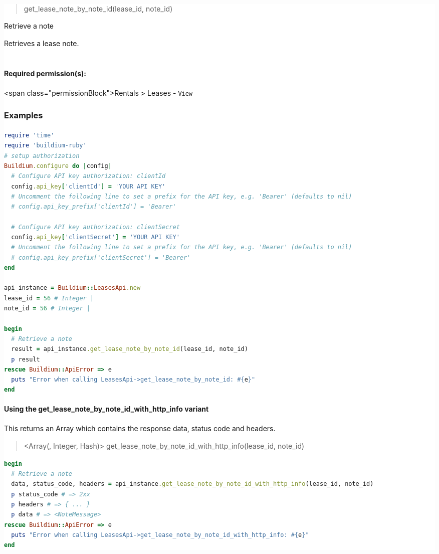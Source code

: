 > <NoteMessage> get_lease_note_by_note_id(lease_id, note_id)

Retrieve a note

Retrieves a lease note.              <br /><br /><h4>Required permission(s):</h4><span class=\"permissionBlock\">Rentals &gt; Leases</span> - `View`

### Examples

```ruby
require 'time'
require 'buildium-ruby'
# setup authorization
Buildium.configure do |config|
  # Configure API key authorization: clientId
  config.api_key['clientId'] = 'YOUR API KEY'
  # Uncomment the following line to set a prefix for the API key, e.g. 'Bearer' (defaults to nil)
  # config.api_key_prefix['clientId'] = 'Bearer'

  # Configure API key authorization: clientSecret
  config.api_key['clientSecret'] = 'YOUR API KEY'
  # Uncomment the following line to set a prefix for the API key, e.g. 'Bearer' (defaults to nil)
  # config.api_key_prefix['clientSecret'] = 'Bearer'
end

api_instance = Buildium::LeasesApi.new
lease_id = 56 # Integer | 
note_id = 56 # Integer | 

begin
  # Retrieve a note
  result = api_instance.get_lease_note_by_note_id(lease_id, note_id)
  p result
rescue Buildium::ApiError => e
  puts "Error when calling LeasesApi->get_lease_note_by_note_id: #{e}"
end
```

#### Using the get_lease_note_by_note_id_with_http_info variant

This returns an Array which contains the response data, status code and headers.

> <Array(<NoteMessage>, Integer, Hash)> get_lease_note_by_note_id_with_http_info(lease_id, note_id)

```ruby
begin
  # Retrieve a note
  data, status_code, headers = api_instance.get_lease_note_by_note_id_with_http_info(lease_id, note_id)
  p status_code # => 2xx
  p headers # => { ... }
  p data # => <NoteMessage>
rescue Buildium::ApiError => e
  puts "Error when calling LeasesApi->get_lease_note_by_note_id_with_http_info: #{e}"
end
```
